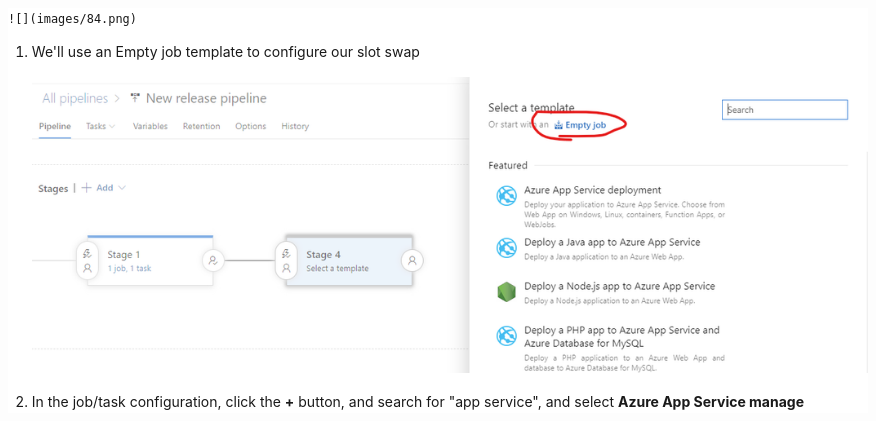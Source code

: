     ![](images/84.png)

1. We'll use an Empty job template to configure our slot swap

    ![](images/85.png)

1. In the job/task configuration, click the **+** button, and search for "app service", and select **Azure App Service manage**
